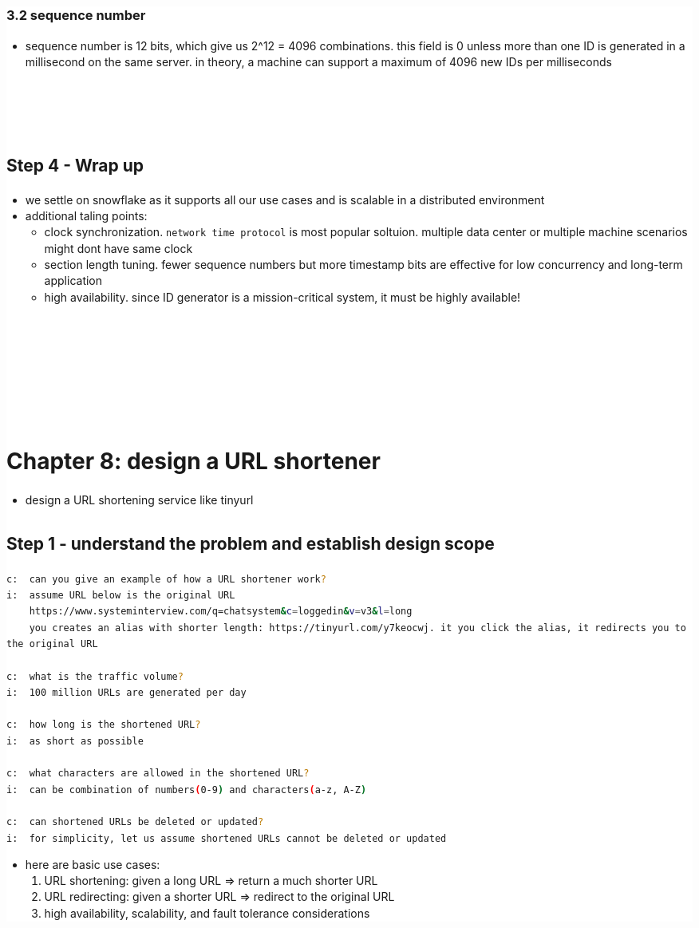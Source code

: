
### 3.2 sequence number
- sequence number is 12 bits, which give us 2^12 = 4096 combinations. this field is 0 unless more than one ID is generated in a millisecond on the same server. in theory, a machine can support a maximum of 4096 new IDs per milliseconds

<br><br><br>

## Step 4 - Wrap up
- we settle on snowflake as it supports all our use cases and is scalable in a distributed environment
- additional taling points:
    - clock synchronization. `network time protocol` is most popular soltuion. multiple data center or multiple machine scenarios might dont have same clock
    - section length tuning. fewer sequence numbers but more timestamp bits are effective for low concurrency and long-term application
    - high availability. since ID generator is a mission-critical system, it must be highly available!

<br><br><br><br><br><br>

# Chapter 8: design a URL shortener
- design a URL shortening service like tinyurl

## Step 1 - understand the problem and establish design scope

```bash
c:  can you give an example of how a URL shortener work?
i:  assume URL below is the original URL
    https://www.systeminterview.com/q=chatsystem&c=loggedin&v=v3&l=long
    you creates an alias with shorter length: https://tinyurl.com/y7keocwj. it you click the alias, it redirects you to the original URL

c:  what is the traffic volume?
i:  100 million URLs are generated per day

c:  how long is the shortened URL?
i:  as short as possible

c:  what characters are allowed in the shortened URL?
i:  can be combination of numbers(0-9) and characters(a-z, A-Z)

c:  can shortened URLs be deleted or updated?
i:  for simplicity, let us assume shortened URLs cannot be deleted or updated
```

- here are basic use cases:
    1. URL shortening:  given a long URL => return a much shorter URL
    1. URL redirecting: given a shorter URL => redirect to the original URL
    1. high availability, scalability, and fault tolerance considerations
